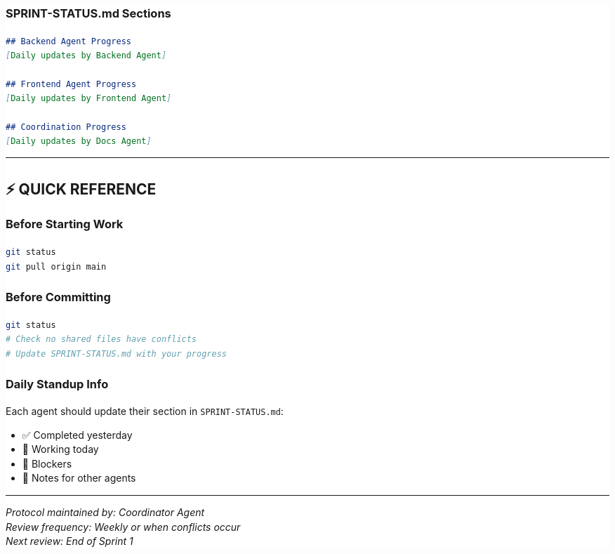 ### SPRINT-STATUS.md Sections
```markdown
## Backend Agent Progress
[Daily updates by Backend Agent]

## Frontend Agent Progress
[Daily updates by Frontend Agent]  

## Coordination Progress
[Daily updates by Docs Agent]
```

---

## ⚡ QUICK REFERENCE

### Before Starting Work
```bash
git status
git pull origin main
```

### Before Committing
```bash
git status
# Check no shared files have conflicts
# Update SPRINT-STATUS.md with your progress
```

### Daily Standup Info
Each agent should update their section in `SPRINT-STATUS.md`:
- ✅ Completed yesterday
- 🔄 Working today  
- 🚫 Blockers
- 📝 Notes for other agents

---

*Protocol maintained by: Coordinator Agent*  
*Review frequency: Weekly or when conflicts occur*  
*Next review: End of Sprint 1*
